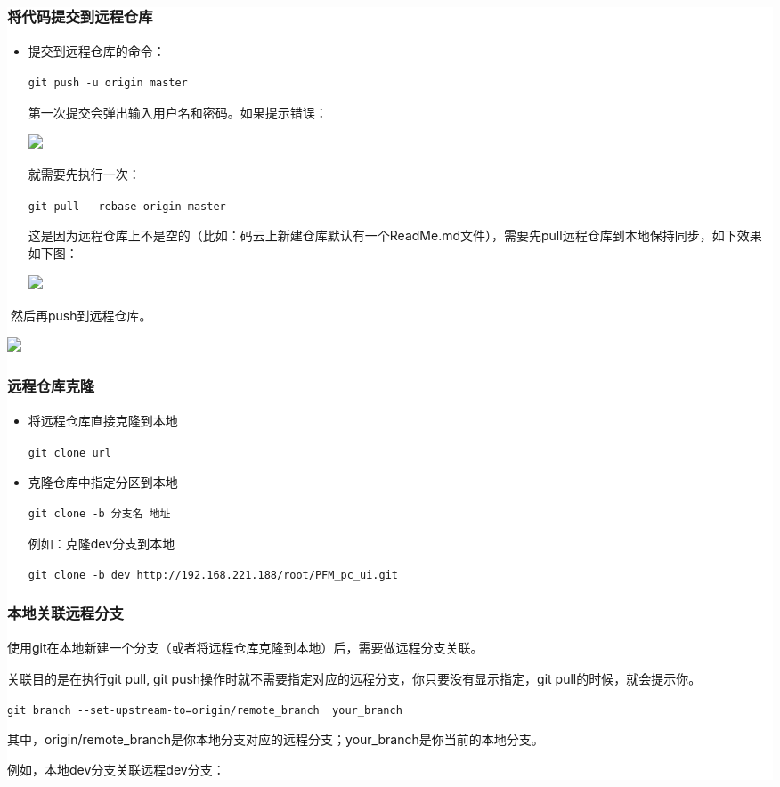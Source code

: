 ### 将代码提交到远程仓库

- 提交到远程仓库的命令：

  ```shell
  git push -u origin master
  ```

  第一次提交会弹出输入用户名和密码。如果提示错误：

    <img src="_images/1547703364588.png" />  

  就需要先执行一次：

  ```shell
  git pull --rebase origin master
  ```

  这是因为远程仓库上不是空的（比如：码云上新建仓库默认有一个ReadMe.md文件），需要先pull远程仓库到本地保持同步，如下效果如下图：

  <img src="_images/1547703118476.png" />  

​	然后再push到远程仓库。  

  <img src="_images/1547703593611.png" />  

### 远程仓库克隆

- 将远程仓库直接克隆到本地

  ```shell
  git clone url
  ```

- 克隆仓库中指定分区到本地

  ```shell
  git clone -b 分支名 地址
  ```

  例如：克隆dev分支到本地

  ```shell
  git clone -b dev http://192.168.221.188/root/PFM_pc_ui.git
  ```

### 本地关联远程分支

使用git在本地新建一个分支（或者将远程仓库克隆到本地）后，需要做远程分支关联。

关联目的是在执行git pull, git push操作时就不需要指定对应的远程分支，你只要没有显示指定，git pull的时候，就会提示你。

```shell
git branch --set-upstream-to=origin/remote_branch  your_branch
```

其中，origin/remote_branch是你本地分支对应的远程分支；your_branch是你当前的本地分支。

例如，本地dev分支关联远程dev分支：
